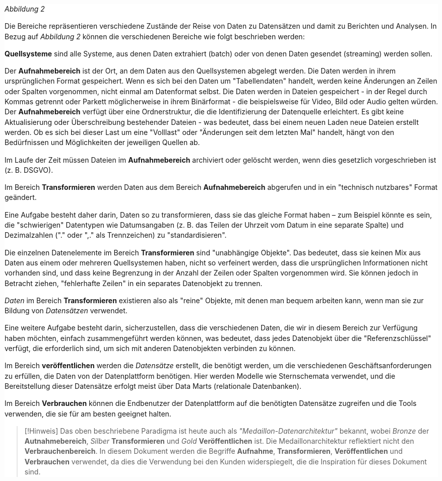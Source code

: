 *Abbildung 2*

Die Bereiche repräsentieren verschiedene Zustände der Reise von Daten zu Datensätzen und damit zu Berichten und Analysen.
In Bezug auf *Abbildung 2* können die verschiedenen Bereiche wie folgt beschrieben werden:

**Quellsysteme** sind alle Systeme, aus denen Daten extrahiert (batch) oder von denen Daten gesendet (streaming) werden sollen.

Der **Aufnahmebereich** ist der Ort, an dem Daten aus den Quellsystemen abgelegt werden. Die Daten werden in ihrem ursprünglichen Format gespeichert. Wenn es sich bei den Daten um "Tabellendaten" handelt, werden keine Änderungen an Zeilen oder Spalten vorgenommen, nicht einmal am Datenformat selbst. Die Daten werden in Dateien gespeichert - in der Regel durch Kommas getrennt oder Parkett möglicherweise in ihrem Binärformat - die beispielsweise für Video, Bild oder Audio gelten würden. Der **Aufnahmebereich** verfügt über eine Ordnerstruktur, die die Identifizierung der Datenquelle erleichtert. Es gibt keine Aktualisierung oder Überschreibung bestehender Dateien - was bedeutet, dass bei einem neuen Laden neue Dateien erstellt werden. Ob es sich bei dieser Last um eine "Volllast" oder "Änderungen seit dem letzten Mal" handelt, hängt von den Bedürfnissen und Möglichkeiten der jeweiligen Quellen ab.

Im Laufe der Zeit müssen Dateien im **Aufnahmebereich** archiviert oder gelöscht werden, wenn dies gesetzlich vorgeschrieben ist (z. B. DSGVO).

Im Bereich **Transformieren** werden Daten aus dem Bereich **Aufnahmebereich** abgerufen und in ein "technisch nutzbares" Format geändert.

Eine Aufgabe besteht daher darin, Daten so zu transformieren, dass sie das gleiche Format haben – zum Beispiel könnte es sein, die "schwierigen" Datentypen wie Datumsangaben (z. B. das Teilen der Uhrzeit vom Datum in eine separate Spalte) und Dezimalzahlen ("." oder ",." als Trennzeichen) zu "standardisieren".


Die einzelnen Datenelemente im Bereich **Transformieren** sind "unabhängige Objekte". Das bedeutet, dass sie keinen Mix aus Daten aus einem oder mehreren Quellsystemen haben, nicht so verfeinert werden, dass die ursprünglichen Informationen nicht vorhanden sind, und dass keine Begrenzung in der Anzahl der Zeilen oder Spalten vorgenommen wird. Sie können jedoch in Betracht ziehen, "fehlerhafte Zeilen" in ein separates Datenobjekt zu trennen.  

*Daten* im Bereich **Transformieren** existieren also als "reine" Objekte, mit denen man bequem arbeiten kann, wenn man sie zur Bildung von *Datensätzen* verwendet.

Eine weitere Aufgabe besteht darin, sicherzustellen, dass die verschiedenen Daten, die wir in diesem Bereich zur Verfügung haben möchten, einfach zusammengeführt werden können, was bedeutet, dass jedes Datenobjekt über die "Referenzschlüssel" verfügt, die erforderlich sind, um sich mit anderen Datenobjekten verbinden zu können.

Im Bereich **veröffentlichen** werden die *Datensätze* erstellt, die benötigt werden, um die verschiedenen Geschäftsanforderungen zu erfüllen, die Daten von der Datenplattform benötigen. Hier werden Modelle wie Sternschemata verwendet, und die Bereitstellung dieser Datensätze erfolgt meist über Data Marts (relationale Datenbanken).

Im Bereich **Verbrauchen** können die Endbenutzer der Datenplattform auf die benötigten Datensätze zugreifen und die Tools verwenden, die sie für am besten geeignet halten.

> [!Hinweis]
> Das oben beschriebene Paradigma ist heute auch als *"Medaillon-Datenarchitektur"* bekannt, wobei *Bronze* der **Autnahmebereich**, *Silber* **Transformieren** und *Gold* **Veröffentlichen** ist. Die Medaillonarchitektur reflektiert nicht den **Verbrauchenbereich**. In diesem Dokument werden die Begriffe **Aufnahme**, **Transformieren**, **Veröffentlichen** und **Verbrauchen** verwendet, da dies die Verwendung bei den Kunden widerspiegelt, die die Inspiration für dieses Dokument sind.
